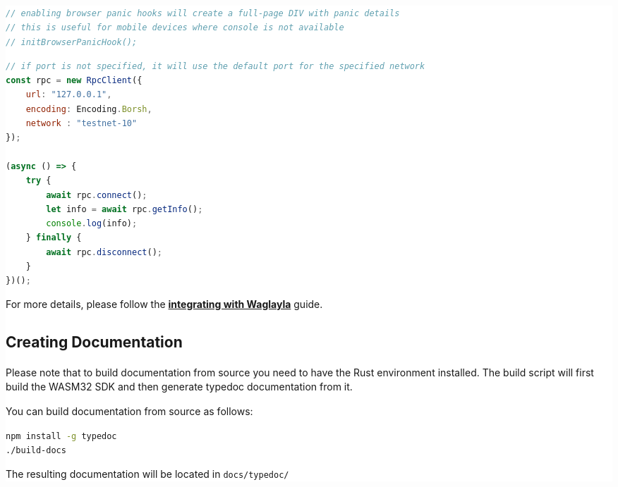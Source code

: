```javascript
// enabling browser panic hooks will create a full-page DIV with panic details
// this is useful for mobile devices where console is not available
// initBrowserPanicHook();
```

```javascript
// if port is not specified, it will use the default port for the specified network
const rpc = new RpcClient({
    url: "127.0.0.1", 
    encoding: Encoding.Borsh, 
    network : "testnet-10"
});

(async () => {
    try {
        await rpc.connect();
        let info = await rpc.getInfo();
        console.log(info);
    } finally {
        await rpc.disconnect();
    }
})();
```

For more details, please follow the [**integrating with Waglayla**](https://waglayla.aspectron.org/) guide.

## Creating Documentation

Please note that to build documentation from source you need to have the Rust environment installed.
The build script will first build the WASM32 SDK and then generate typedoc documentation from it.

You can build documentation from source as follows:

```bash
npm install -g typedoc
./build-docs
```

The resulting documentation will be located in `docs/typedoc/`

